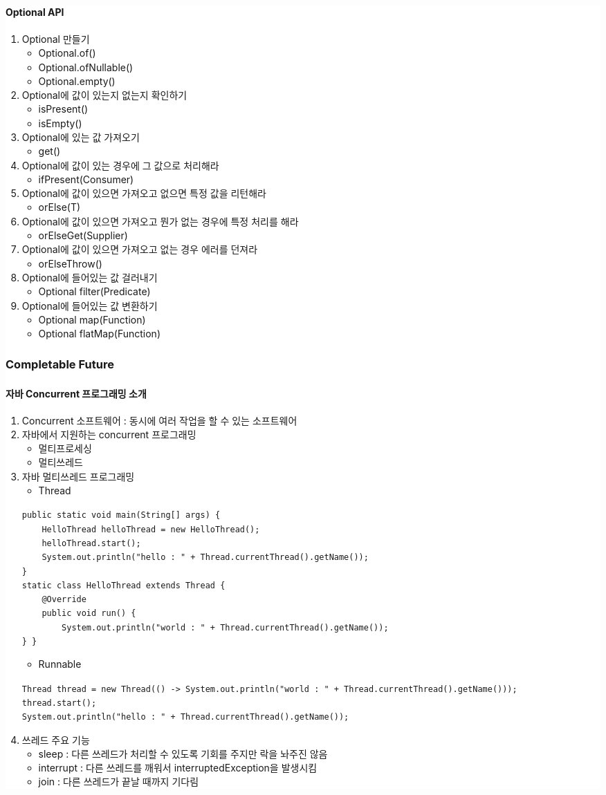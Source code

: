 #### Optional API
1. Optional 만들기
    - Optional.of()
    - Optional.ofNullable()
    - Optional.empty()
2. Optional에 값이 있는지 없는지 확인하기
    - isPresent()
    - isEmpty()
3. Optional에 있는 값 가져오기
    - get()
4. Optional에 값이 있는 경우에 그 값으로 처리해라
    - ifPresent(Consumer)
5. Optional에 값이 있으면 가져오고 없으면 특정 값을 리턴해라
    - orElse(T)
6. Optional에 값이 있으면 가져오고 뭔가 없는 경우에 특정 처리를 해라
    - orElseGet(Supplier)
7. Optional에 값이 있으면 가져오고 없는 경우 에러를 던져라
    - orElseThrow()
8. Optional에 들어있는 값 걸러내기
    - Optional filter(Predicate)
9. Optional에 들어있는 값 변환하기
    - Optional map(Function)
    - Optional flatMap(Function)

### Completable Future
#### 자바 Concurrent 프로그래밍 소개
1. Concurrent 소프트웨어 : 동시에 여러 작업을 할 수 있는 소프트웨어
2. 자바에서 지원하는 concurrent 프로그래밍
    - 멀티프로세싱
    - 멀티쓰레드
3. 자바 멀티쓰레드 프로그래밍
    - Thread
    ~~~
    public static void main(String[] args) {
        HelloThread helloThread = new HelloThread();
        helloThread.start();
        System.out.println("hello : " + Thread.currentThread().getName());
    }
    static class HelloThread extends Thread {
        @Override
        public void run() {
            System.out.println("world : " + Thread.currentThread().getName());
    } }
    ~~~
    - Runnable
    ~~~
    Thread thread = new Thread(() -> System.out.println("world : " + Thread.currentThread().getName()));
    thread.start();
    System.out.println("hello : " + Thread.currentThread().getName());
    ~~~
4. 쓰레드 주요 기능
    - sleep : 다른 쓰레드가 처리할 수 있도록 기회를 주지만 락을 놔주진 않음
    - interrupt : 다른 쓰레드를 깨워서 interruptedException을 발생시킴
    - join : 다른 쓰레드가 끝날 때까지 기다림
